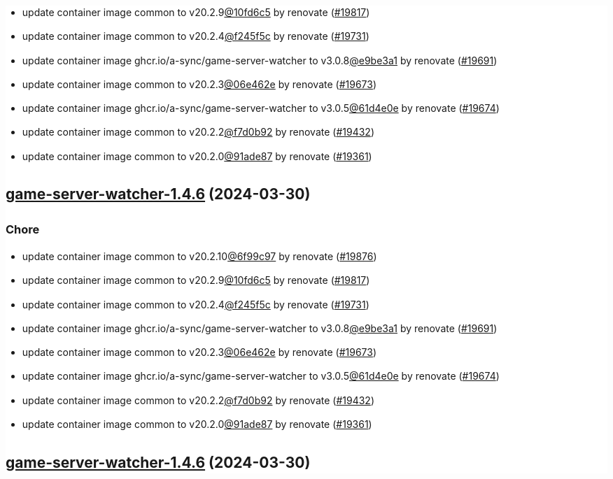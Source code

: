 - update container image common to v20.2.9[@10fd6c5](https://github.com/10fd6c5) by renovate ([#19817](https://github.com/truecharts/charts/issues/19817))

- update container image common to v20.2.4[@f245f5c](https://github.com/f245f5c) by renovate ([#19731](https://github.com/truecharts/charts/issues/19731))

- update container image ghcr.io/a-sync/game-server-watcher to v3.0.8[@e9be3a1](https://github.com/e9be3a1) by renovate ([#19691](https://github.com/truecharts/charts/issues/19691))

- update container image common to v20.2.3[@06e462e](https://github.com/06e462e) by renovate ([#19673](https://github.com/truecharts/charts/issues/19673))

- update container image ghcr.io/a-sync/game-server-watcher to v3.0.5[@61d4e0e](https://github.com/61d4e0e) by renovate ([#19674](https://github.com/truecharts/charts/issues/19674))

- update container image common to v20.2.2[@f7d0b92](https://github.com/f7d0b92) by renovate ([#19432](https://github.com/truecharts/charts/issues/19432))

- update container image common to v20.2.0[@91ade87](https://github.com/91ade87) by renovate ([#19361](https://github.com/truecharts/charts/issues/19361))


## [game-server-watcher-1.4.6](https://github.com/truecharts/charts/compare/game-server-watcher-1.3.0...game-server-watcher-1.4.6) (2024-03-30)

### Chore



- update container image common to v20.2.10[@6f99c97](https://github.com/6f99c97) by renovate ([#19876](https://github.com/truecharts/charts/issues/19876))

- update container image common to v20.2.9[@10fd6c5](https://github.com/10fd6c5) by renovate ([#19817](https://github.com/truecharts/charts/issues/19817))

- update container image common to v20.2.4[@f245f5c](https://github.com/f245f5c) by renovate ([#19731](https://github.com/truecharts/charts/issues/19731))

- update container image ghcr.io/a-sync/game-server-watcher to v3.0.8[@e9be3a1](https://github.com/e9be3a1) by renovate ([#19691](https://github.com/truecharts/charts/issues/19691))

- update container image common to v20.2.3[@06e462e](https://github.com/06e462e) by renovate ([#19673](https://github.com/truecharts/charts/issues/19673))

- update container image ghcr.io/a-sync/game-server-watcher to v3.0.5[@61d4e0e](https://github.com/61d4e0e) by renovate ([#19674](https://github.com/truecharts/charts/issues/19674))

- update container image common to v20.2.2[@f7d0b92](https://github.com/f7d0b92) by renovate ([#19432](https://github.com/truecharts/charts/issues/19432))

- update container image common to v20.2.0[@91ade87](https://github.com/91ade87) by renovate ([#19361](https://github.com/truecharts/charts/issues/19361))


## [game-server-watcher-1.4.6](https://github.com/truecharts/charts/compare/game-server-watcher-1.3.0...game-server-watcher-1.4.6) (2024-03-30)
